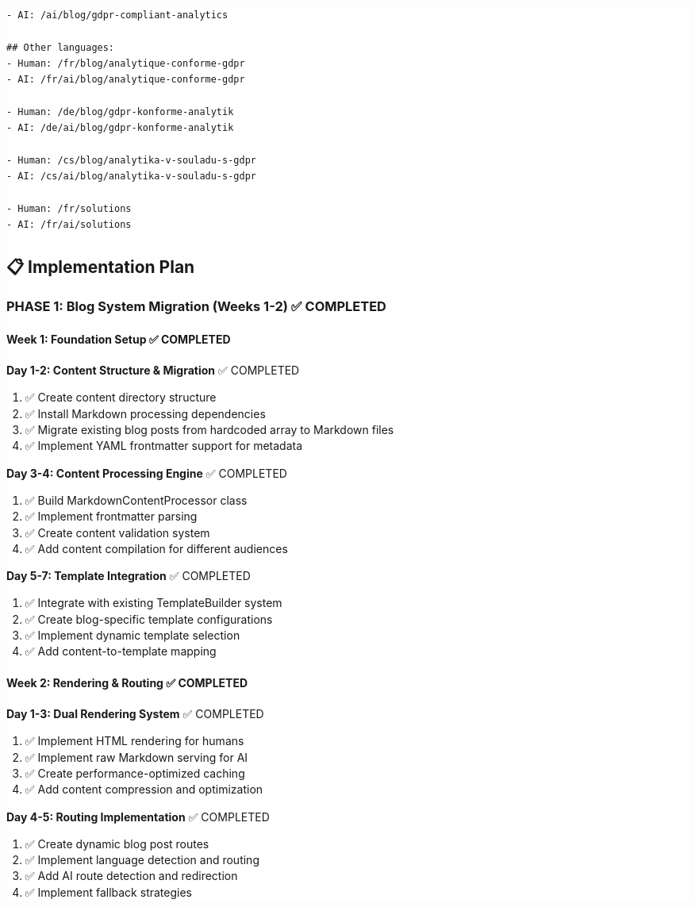 ```
- AI: /ai/blog/gdpr-compliant-analytics

## Other languages:
- Human: /fr/blog/analytique-conforme-gdpr
- AI: /fr/ai/blog/analytique-conforme-gdpr

- Human: /de/blog/gdpr-konforme-analytik
- AI: /de/ai/blog/gdpr-konforme-analytik

- Human: /cs/blog/analytika-v-souladu-s-gdpr
- AI: /cs/ai/blog/analytika-v-souladu-s-gdpr

- Human: /fr/solutions
- AI: /fr/ai/solutions
```

## 📋 Implementation Plan

### PHASE 1: Blog System Migration (Weeks 1-2) ✅ COMPLETED

#### Week 1: Foundation Setup ✅ COMPLETED

**Day 1-2: Content Structure & Migration** ✅ COMPLETED
1. ✅ Create content directory structure
2. ✅ Install Markdown processing dependencies
3. ✅ Migrate existing blog posts from hardcoded array to Markdown files
4. ✅ Implement YAML frontmatter support for metadata

**Day 3-4: Content Processing Engine** ✅ COMPLETED
1. ✅ Build MarkdownContentProcessor class
2. ✅ Implement frontmatter parsing
3. ✅ Create content validation system
4. ✅ Add content compilation for different audiences

**Day 5-7: Template Integration** ✅ COMPLETED
1. ✅ Integrate with existing TemplateBuilder system
2. ✅ Create blog-specific template configurations
3. ✅ Implement dynamic template selection
4. ✅ Add content-to-template mapping

#### Week 2: Rendering & Routing ✅ COMPLETED

**Day 1-3: Dual Rendering System** ✅ COMPLETED
1. ✅ Implement HTML rendering for humans
2. ✅ Implement raw Markdown serving for AI
3. ✅ Create performance-optimized caching
4. ✅ Add content compression and optimization

**Day 4-5: Routing Implementation** ✅ COMPLETED
1. ✅ Create dynamic blog post routes
2. ✅ Implement language detection and routing
3. ✅ Add AI route detection and redirection
4. ✅ Implement fallback strategies
